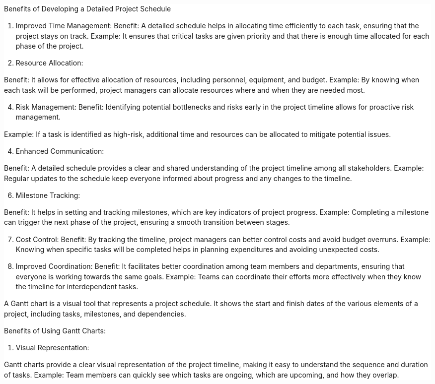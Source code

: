 Benefits of Developing a Detailed Project Schedule

1. Improved Time Management:
Benefit: A detailed schedule helps in allocating time efficiently to each task, ensuring that the project stays on track.
Example: It ensures that critical tasks are given priority and that there is enough time allocated for each phase of the project.

2. Resource Allocation:

Benefit: It allows for effective allocation of resources, including personnel, equipment, and budget.
Example: By knowing when each task will be performed, project managers can allocate resources where and when they are needed most.

4. Risk Management:
Benefit: Identifying potential bottlenecks and risks early in the project timeline allows for proactive risk management.

Example: If a task is identified as high-risk, additional time and resources can be allocated to mitigate potential issues.

4. Enhanced Communication:

Benefit: A detailed schedule provides a clear and shared understanding of the project timeline among all stakeholders.
Example: Regular updates to the schedule keep everyone informed about progress and any changes to the timeline.

6. Milestone Tracking:

Benefit: It helps in setting and tracking milestones, which are key indicators of project progress.
Example: Completing a milestone can trigger the next phase of the project, ensuring a smooth transition between stages.

7. Cost Control:
Benefit: By tracking the timeline, project managers can better control costs and avoid budget overruns.
Example: Knowing when specific tasks will be completed helps in planning expenditures and avoiding unexpected costs.

8. Improved Coordination:
Benefit: It facilitates better coordination among team members and departments, ensuring that everyone is working towards the same goals.
Example: Teams can coordinate their efforts more effectively when they know the timeline for interdependent tasks.

A Gantt chart is a visual tool that represents a project schedule. It shows the start and finish dates of the various elements of a project, including tasks, milestones, and dependencies.

Benefits of Using Gantt Charts:

1. Visual Representation:

Gantt charts provide a clear visual representation of the project timeline, making it easy to understand the sequence and duration of tasks.
Example: Team members can quickly see which tasks are ongoing, which are upcoming, and how they overlap.
